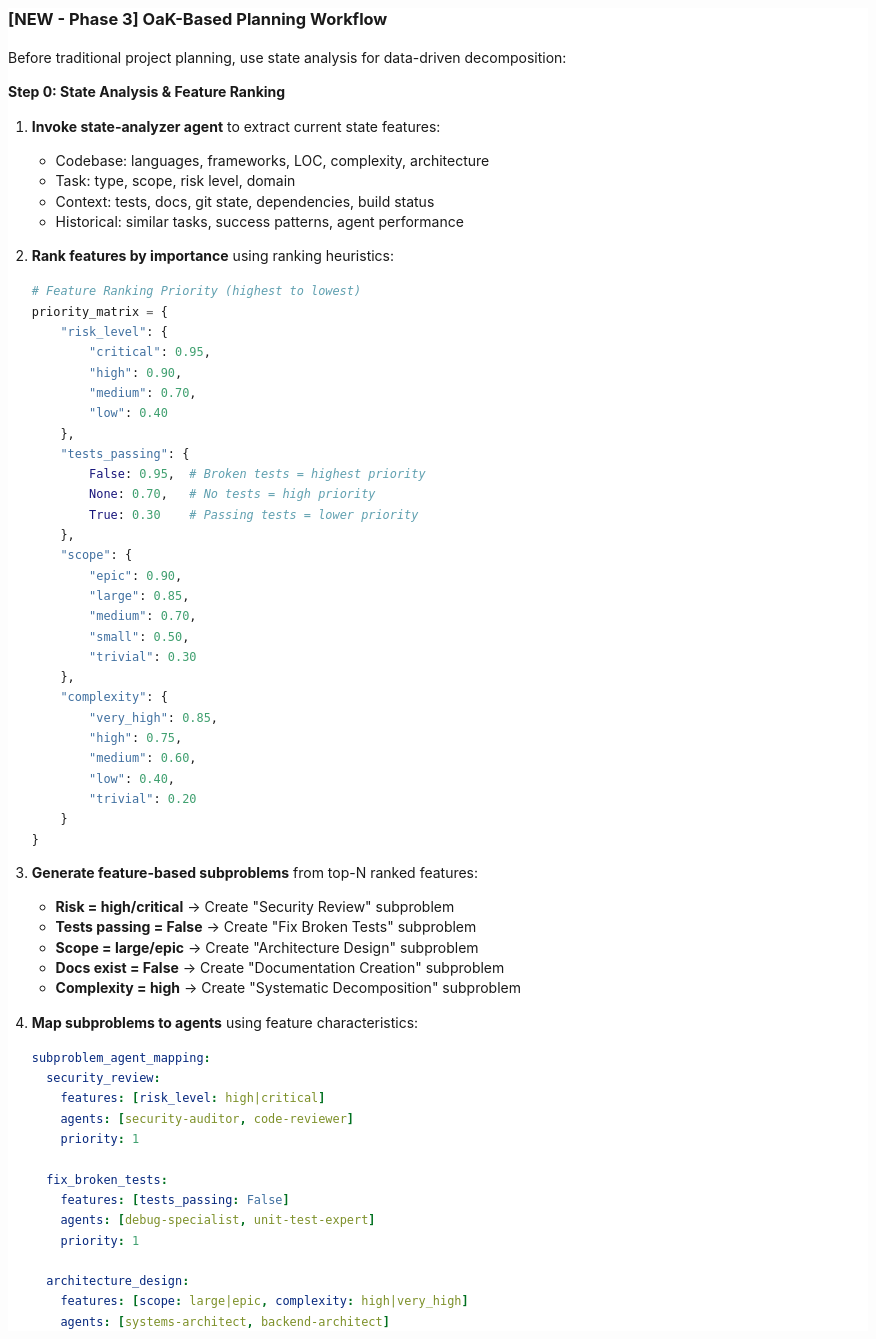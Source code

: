 ### [NEW - Phase 3] OaK-Based Planning Workflow

Before traditional project planning, use state analysis for data-driven decomposition:

**Step 0: State Analysis & Feature Ranking**
1. **Invoke state-analyzer agent** to extract current state features:
   - Codebase: languages, frameworks, LOC, complexity, architecture
   - Task: type, scope, risk level, domain
   - Context: tests, docs, git state, dependencies, build status
   - Historical: similar tasks, success patterns, agent performance

2. **Rank features by importance** using ranking heuristics:
   ```python
   # Feature Ranking Priority (highest to lowest)
   priority_matrix = {
       "risk_level": {
           "critical": 0.95,
           "high": 0.90,
           "medium": 0.70,
           "low": 0.40
       },
       "tests_passing": {
           False: 0.95,  # Broken tests = highest priority
           None: 0.70,   # No tests = high priority
           True: 0.30    # Passing tests = lower priority
       },
       "scope": {
           "epic": 0.90,
           "large": 0.85,
           "medium": 0.70,
           "small": 0.50,
           "trivial": 0.30
       },
       "complexity": {
           "very_high": 0.85,
           "high": 0.75,
           "medium": 0.60,
           "low": 0.40,
           "trivial": 0.20
       }
   }
   ```

3. **Generate feature-based subproblems** from top-N ranked features:
   - **Risk = high/critical** → Create "Security Review" subproblem
   - **Tests passing = False** → Create "Fix Broken Tests" subproblem
   - **Scope = large/epic** → Create "Architecture Design" subproblem
   - **Docs exist = False** → Create "Documentation Creation" subproblem
   - **Complexity = high** → Create "Systematic Decomposition" subproblem

4. **Map subproblems to agents** using feature characteristics:
   ```yaml
   subproblem_agent_mapping:
     security_review:
       features: [risk_level: high|critical]
       agents: [security-auditor, code-reviewer]
       priority: 1

     fix_broken_tests:
       features: [tests_passing: False]
       agents: [debug-specialist, unit-test-expert]
       priority: 1

     architecture_design:
       features: [scope: large|epic, complexity: high|very_high]
       agents: [systems-architect, backend-architect]
   ```